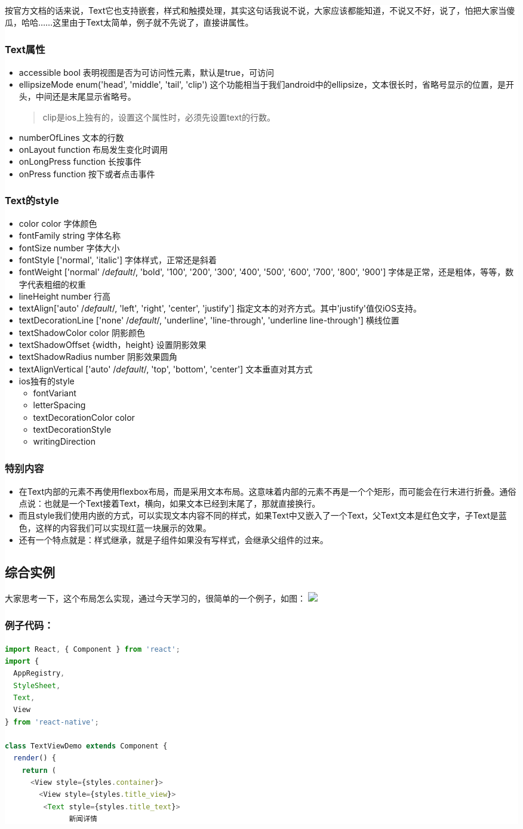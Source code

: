 按官方文档的话来说，Text它也支持嵌套，样式和触摸处理，其实这句话我说不说，大家应该都能知道，不说又不好，说了，怕把大家当傻瓜，哈哈……这里由于Text太简单，例子就不先说了，直接讲属性。

### Text属性
* accessible bool 表明视图是否为可访问性元素，默认是true，可访问
* ellipsizeMode enum('head', 'middle', 'tail', 'clip') 这个功能相当于我们android中的ellipsize，文本很长时，省略号显示的位置，是开头，中间还是末尾显示省略号。
  >clip是ios上独有的，设置这个属性时，必须先设置text的行数。
* numberOfLines 文本的行数
* onLayout function 布局发生变化时调用
* onLongPress function 长按事件
* onPress function 按下或者点击事件

### Text的style
* color color 字体颜色
* fontFamily string 字体名称
* fontSize number 字体大小
* fontStyle ['normal', 'italic'] 字体样式，正常还是斜着
* fontWeight ['normal' /*default*/, 'bold', '100', '200', '300', '400', '500', '600', '700', '800', '900']  字体是正常，还是粗体，等等，数字代表粗细的权重
* lineHeight number 行高
* textAlign['auto' /*default*/, 'left', 'right', 'center', 'justify'] 指定文本的对齐方式。其中'justify'值仅iOS支持。
* textDecorationLine ['none' /*default*/, 'underline', 'line-through', 'underline line-through']  横线位置 
* textShadowColor color 阴影颜色
* textShadowOffset {width，height}  设置阴影效果
* textShadowRadius number 阴影效果圆角
* textAlignVertical ['auto' /*default*/, 'top', 'bottom', 'center'] 文本垂直对其方式
* ios独有的style
  * fontVariant 
  * letterSpacing
  * textDecorationColor color
  * textDecorationStyle 
  * writingDirection

### 特别内容
* 在Text内部的元素不再使用flexbox布局，而是采用文本布局。这意味着<Text>内部的元素不再是一个个矩形，而可能会在行末进行折叠。通俗点说：也就是一个Text接着Text，横向，如果文本已经到末尾了，那就直接换行。
* 而且style我们使用内嵌的方式，可以实现文本内容不同的样式，如果Text中又嵌入了一个Text，父Text文本是红色文字，子Text是蓝色，这样的内容我们可以实现红蓝一块展示的效果。
* 还有一个特点就是：样式继承，就是子组件如果没有写样式，会继承父组件的过来。

## 综合实例
大家思考一下，这个布局怎么实现，通过今天学习的，很简单的一个例子，如图：
![](https://raw.githubusercontent.com/loonggg/BlogImages/master/ReactNative/textview/1.png)

### 例子代码：
```js
import React, { Component } from 'react';
import {
  AppRegistry,
  StyleSheet,
  Text,
  View
} from 'react-native';

class TextViewDemo extends Component {
  render() {
    return (
      <View style={styles.container}>
        <View style={styles.title_view}>
         <Text style={styles.title_text}>
               新闻详情
```